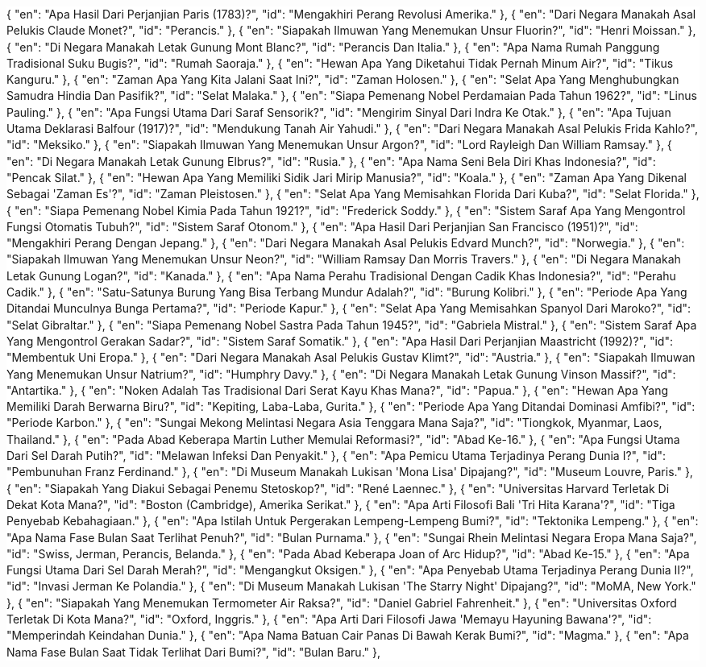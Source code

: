   { "en": "Apa Hasil Dari Perjanjian Paris (1783)?", "id": "Mengakhiri Perang Revolusi Amerika." },
  { "en": "Dari Negara Manakah Asal Pelukis Claude Monet?", "id": "Perancis." },
  { "en": "Siapakah Ilmuwan Yang Menemukan Unsur Fluorin?", "id": "Henri Moissan." },
  { "en": "Di Negara Manakah Letak Gunung Mont Blanc?", "id": "Perancis Dan Italia." },
  { "en": "Apa Nama Rumah Panggung Tradisional Suku Bugis?", "id": "Rumah Saoraja." },
  { "en": "Hewan Apa Yang Diketahui Tidak Pernah Minum Air?", "id": "Tikus Kanguru." },
  { "en": "Zaman Apa Yang Kita Jalani Saat Ini?", "id": "Zaman Holosen." },
  { "en": "Selat Apa Yang Menghubungkan Samudra Hindia Dan Pasifik?", "id": "Selat Malaka." },
  { "en": "Siapa Pemenang Nobel Perdamaian Pada Tahun 1962?", "id": "Linus Pauling." },
  { "en": "Apa Fungsi Utama Dari Saraf Sensorik?", "id": "Mengirim Sinyal Dari Indra Ke Otak." },
  { "en": "Apa Tujuan Utama Deklarasi Balfour (1917)?", "id": "Mendukung Tanah Air Yahudi." },
  { "en": "Dari Negara Manakah Asal Pelukis Frida Kahlo?", "id": "Meksiko." },
  { "en": "Siapakah Ilmuwan Yang Menemukan Unsur Argon?", "id": "Lord Rayleigh Dan William Ramsay." },
  { "en": "Di Negara Manakah Letak Gunung Elbrus?", "id": "Rusia." },
  { "en": "Apa Nama Seni Bela Diri Khas Indonesia?", "id": "Pencak Silat." },
  { "en": "Hewan Apa Yang Memiliki Sidik Jari Mirip Manusia?", "id": "Koala." },
  { "en": "Zaman Apa Yang Dikenal Sebagai 'Zaman Es'?", "id": "Zaman Pleistosen." },
  { "en": "Selat Apa Yang Memisahkan Florida Dari Kuba?", "id": "Selat Florida." },
  { "en": "Siapa Pemenang Nobel Kimia Pada Tahun 1921?", "id": "Frederick Soddy." },
  { "en": "Sistem Saraf Apa Yang Mengontrol Fungsi Otomatis Tubuh?", "id": "Sistem Saraf Otonom." },
  { "en": "Apa Hasil Dari Perjanjian San Francisco (1951)?", "id": "Mengakhiri Perang Dengan Jepang." },
  { "en": "Dari Negara Manakah Asal Pelukis Edvard Munch?", "id": "Norwegia." },
  { "en": "Siapakah Ilmuwan Yang Menemukan Unsur Neon?", "id": "William Ramsay Dan Morris Travers." },
  { "en": "Di Negara Manakah Letak Gunung Logan?", "id": "Kanada." },
  { "en": "Apa Nama Perahu Tradisional Dengan Cadik Khas Indonesia?", "id": "Perahu Cadik." },
  { "en": "Satu-Satunya Burung Yang Bisa Terbang Mundur Adalah?", "id": "Burung Kolibri." },
  { "en": "Periode Apa Yang Ditandai Munculnya Bunga Pertama?", "id": "Periode Kapur." },
  { "en": "Selat Apa Yang Memisahkan Spanyol Dari Maroko?", "id": "Selat Gibraltar." },
  { "en": "Siapa Pemenang Nobel Sastra Pada Tahun 1945?", "id": "Gabriela Mistral." },
  { "en": "Sistem Saraf Apa Yang Mengontrol Gerakan Sadar?", "id": "Sistem Saraf Somatik." },
  { "en": "Apa Hasil Dari Perjanjian Maastricht (1992)?", "id": "Membentuk Uni Eropa." },
  { "en": "Dari Negara Manakah Asal Pelukis Gustav Klimt?", "id": "Austria." },
  { "en": "Siapakah Ilmuwan Yang Menemukan Unsur Natrium?", "id": "Humphry Davy." },
  { "en": "Di Negara Manakah Letak Gunung Vinson Massif?", "id": "Antartika." },
  { "en": "Noken Adalah Tas Tradisional Dari Serat Kayu Khas Mana?", "id": "Papua." },
  { "en": "Hewan Apa Yang Memiliki Darah Berwarna Biru?", "id": "Kepiting, Laba-Laba, Gurita." },
  { "en": "Periode Apa Yang Ditandai Dominasi Amfibi?", "id": "Periode Karbon." },
  { "en": "Sungai Mekong Melintasi Negara Asia Tenggara Mana Saja?", "id": "Tiongkok, Myanmar, Laos, Thailand." },
  { "en": "Pada Abad Keberapa Martin Luther Memulai Reformasi?", "id": "Abad Ke-16." },
  { "en": "Apa Fungsi Utama Dari Sel Darah Putih?", "id": "Melawan Infeksi Dan Penyakit." },
  { "en": "Apa Pemicu Utama Terjadinya Perang Dunia I?", "id": "Pembunuhan Franz Ferdinand." },
  { "en": "Di Museum Manakah Lukisan 'Mona Lisa' Dipajang?", "id": "Museum Louvre, Paris." },
  { "en": "Siapakah Yang Diakui Sebagai Penemu Stetoskop?", "id": "René Laennec." },
  { "en": "Universitas Harvard Terletak Di Dekat Kota Mana?", "id": "Boston (Cambridge), Amerika Serikat." },
  { "en": "Apa Arti Filosofi Bali 'Tri Hita Karana'?", "id": "Tiga Penyebab Kebahagiaan." },
  { "en": "Apa Istilah Untuk Pergerakan Lempeng-Lempeng Bumi?", "id": "Tektonika Lempeng." },
  { "en": "Apa Nama Fase Bulan Saat Terlihat Penuh?", "id": "Bulan Purnama." },
  { "en": "Sungai Rhein Melintasi Negara Eropa Mana Saja?", "id": "Swiss, Jerman, Perancis, Belanda." },
  { "en": "Pada Abad Keberapa Joan of Arc Hidup?", "id": "Abad Ke-15." },
  { "en": "Apa Fungsi Utama Dari Sel Darah Merah?", "id": "Mengangkut Oksigen." },
  { "en": "Apa Penyebab Utama Terjadinya Perang Dunia II?", "id": "Invasi Jerman Ke Polandia." },
  { "en": "Di Museum Manakah Lukisan 'The Starry Night' Dipajang?", "id": "MoMA, New York." },
  { "en": "Siapakah Yang Menemukan Termometer Air Raksa?", "id": "Daniel Gabriel Fahrenheit." },
  { "en": "Universitas Oxford Terletak Di Kota Mana?", "id": "Oxford, Inggris." },
  { "en": "Apa Arti Dari Filosofi Jawa 'Memayu Hayuning Bawana'?", "id": "Memperindah Keindahan Dunia." },
  { "en": "Apa Nama Batuan Cair Panas Di Bawah Kerak Bumi?", "id": "Magma." },
  { "en": "Apa Nama Fase Bulan Saat Tidak Terlihat Dari Bumi?", "id": "Bulan Baru." },